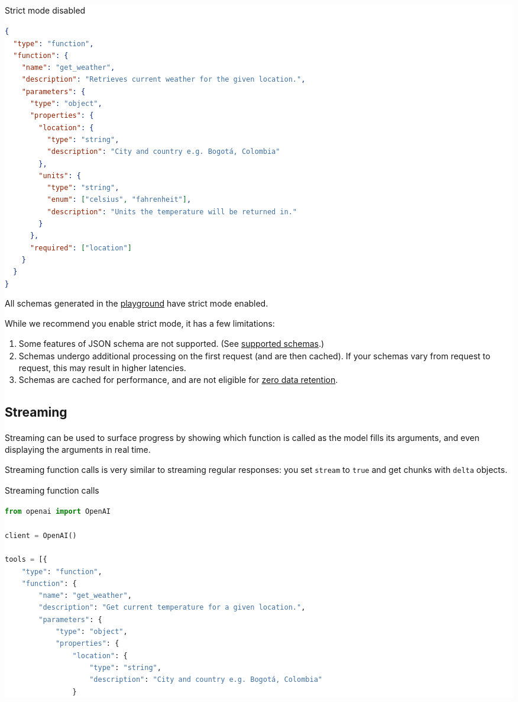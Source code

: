 ```json
```

Strict mode disabled

```json
{
  "type": "function",
  "function": {
    "name": "get_weather",
    "description": "Retrieves current weather for the given location.",
    "parameters": {
      "type": "object",
      "properties": {
        "location": {
          "type": "string",
          "description": "City and country e.g. Bogotá, Colombia"
        },
        "units": {
          "type": "string",
          "enum": ["celsius", "fahrenheit"],
          "description": "Units the temperature will be returned in."
        }
      },
      "required": ["location"]
    }
  }
}
```

All schemas generated in the [playground](/playground) have strict mode enabled.

While we recommend you enable strict mode, it has a few limitations:

1.  Some features of JSON schema are not supported. (See [supported schemas](/docs/guides/structured-outputs?context=with_parse#supported-schemas).)
2.  Schemas undergo additional processing on the first request (and are then cached). If your schemas vary from request to request, this may result in higher latencies.
3.  Schemas are cached for performance, and are not eligible for [zero data retention](/docs/models#how-we-use-your-data).

## Streaming

Streaming can be used to surface progress by showing which function is called as the model fills its arguments, and even displaying the arguments in real time.

Streaming function calls is very similar to streaming regular responses: you set `stream` to `true` and get chunks with `delta` objects.

Streaming function calls

```python
from openai import OpenAI

client = OpenAI()

tools = [{
    "type": "function",
    "function": {
        "name": "get_weather",
        "description": "Get current temperature for a given location.",
        "parameters": {
            "type": "object",
            "properties": {
                "location": {
                    "type": "string",
                    "description": "City and country e.g. Bogotá, Colombia"
                }
```